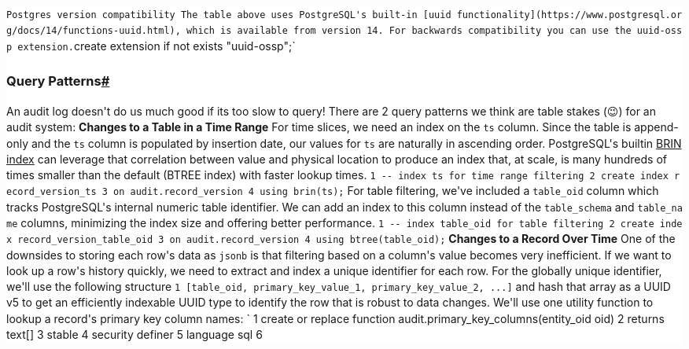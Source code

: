 `
Postgres version compatibility
The table above uses PostgreSQL's built-in [uuid functionality](https://www.postgresql.org/docs/14/functions-uuid.html), which is available from version 14. For backwards compatibility you can use the uuid-ossp extension.
`create extension if not exists "uuid-ossp";`
### Query Patterns[#](https://supabase.com/blog/postgres-audit#query-patterns)
An audit log doesn't do us much good if its too slow to query! There are 2 query patterns we think are table stakes (😉) for an audit system:
**Changes to a Table in a Time Range**
For time slices, we need an index on the `ts` column. Since the table is append-only and the `ts` column is populated by insertion date, our values for `ts` are naturally in ascending order.
PostgreSQL's builtin [BRIN index](https://www.postgresql.org/docs/current/brin-intro.html) can leverage that correlation between value and physical location to produce an index that, at scale, is many hundreds of times smaller than the default (BTREE index) with faster lookup times.
`
1
-- index ts for time range filtering
2
create index record_version_ts
3
 on audit.record_version
4
 using brin(ts);
`
For table filtering, we've included a `table_oid` column which tracks PostgreSQL's internal numeric table identifier. We can add an index to this column instead of the `table_schema` and `table_name` columns, minimizing the index size and offering better performance.
`
1
-- index table_oid for table filtering
2
create index record_version_table_oid
3
 on audit.record_version
4
 using btree(table_oid);
`
**Changes to a Record Over Time**
One of the downsides to storing each row's data as `jsonb` is that filtering based on a column's value becomes very inefficient. If we want to look up a row's history quickly, we need to extract and index a unique identifier for each row.
For the globally unique identifier, we'll use the following structure
`
1
[table_oid, primary_key_value_1, primary_key_value_2, ...]
`
and hash that array as a UUID v5 to get an efficiently indexable UUID type to identify the row that is robust to data changes.
We'll use one utility function to lookup a record's primary key column names:
`
1
create or replace function audit.primary_key_columns(entity_oid oid)
2
  returns text[]
3
  stable
4
  security definer
5
  language sql
6